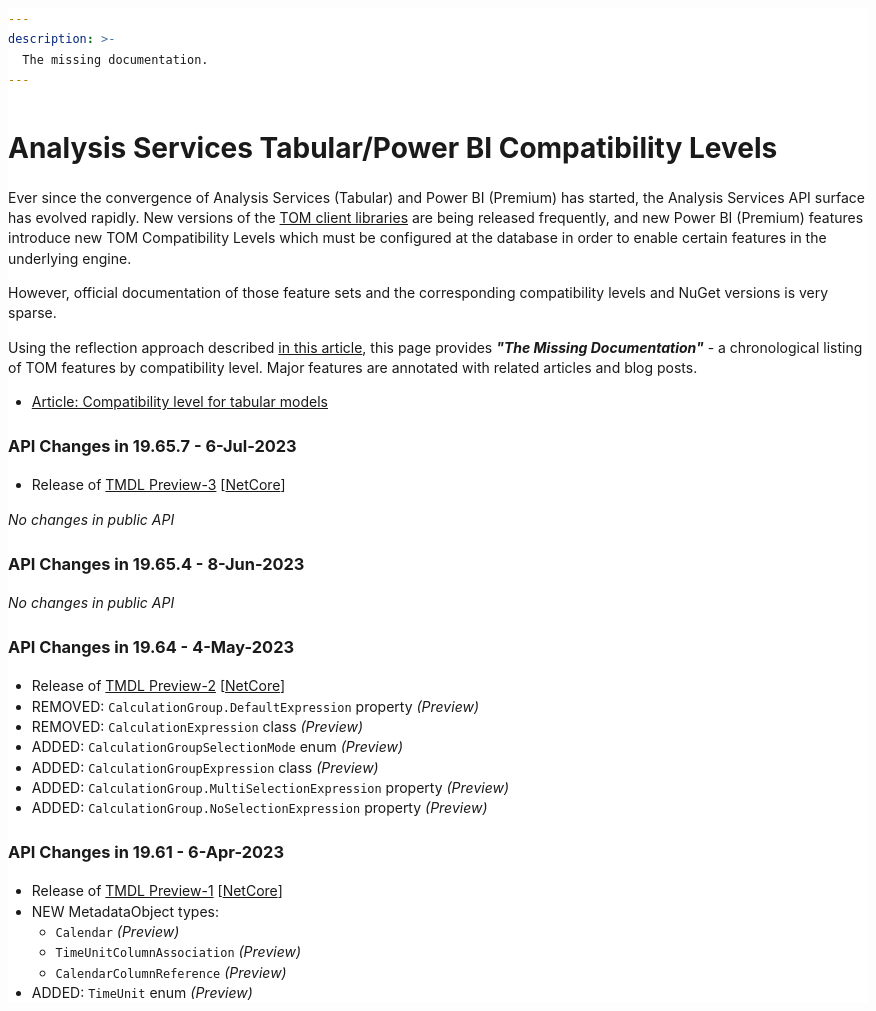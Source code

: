 ```yaml
---
description: >-
  The missing documentation.
---
```


# Analysis Services Tabular/Power BI Compatibility Levels

Ever since the convergence of Analysis Services (Tabular) and Power BI (Premium) has started, the Analysis Services API surface has evolved rapidly. New versions of the [TOM client libraries](https://www.nuget.org/packages/Microsoft.AnalysisServices.retail.amd64/) are being released frequently, and new Power BI (Premium) features introduce new TOM Compatibility Levels which must be configured at the database in order to enable certain features in the underlying engine.

However, official documentation of those feature sets and the corresponding compatibility levels and NuGet versions is very sparse.

Using the reflection approach described [in this article](./list-new-features-in-tom-library.md), this page provides ***"The Missing Documentation"*** - a chronological listing of TOM features by compatibility level. Major features are annotated with related articles and blog posts.

- [Article: Compatibility level for tabular models](https://docs.microsoft.com/analysis-services/tabular-models/compatibility-level-for-tabular-models-in-analysis-services)

### API Changes in 19.65.7 - 6-Jul-2023

- Release of [TMDL Preview-3](https://www.nuget.org/packages/Microsoft.AnalysisServices.Tabular.Tmdl.retail.amd64/19.65.7.2-TmdlPreview) [[NetCore](https://www.nuget.org/packages/Microsoft.AnalysisServices.Tabular.Tmdl.NetCore.retail.amd64/19.65.7.2-TmdlPreview)]

*No changes in public API*

### API Changes in 19.65.4 - 8-Jun-2023

*No changes in public API*

### API Changes in 19.64 - 4-May-2023

- Release of [TMDL Preview-2](https://www.nuget.org/packages/Microsoft.AnalysisServices.Tabular.Tmdl.retail.amd64/19.64.0-TmdlPreview) [[NetCore](https://www.nuget.org/packages/Microsoft.AnalysisServices.Tabular.Tmdl.NetCore.retail.amd64/19.64.0-TmdlPreview)]
- REMOVED: `CalculationGroup.DefaultExpression` property *(Preview)*
- REMOVED: `CalculationExpression` class *(Preview)*
- ADDED: `CalculationGroupSelectionMode` enum *(Preview)*
- ADDED: `CalculationGroupExpression` class *(Preview)*
- ADDED: `CalculationGroup.MultiSelectionExpression` property *(Preview)*
- ADDED: `CalculationGroup.NoSelectionExpression` property *(Preview)*

### API Changes in 19.61 - 6-Apr-2023

- Release of [TMDL Preview-1](https://www.nuget.org/packages/Microsoft.AnalysisServices.Tabular.Tmdl.retail.amd64/19.61.1.4-TmdlPreview) [[NetCore](https://www.nuget.org/packages/Microsoft.AnalysisServices.Tabular.Tmdl.NetCore.retail.amd64/19.61.1.4-TmdlPreview)]
- NEW MetadataObject types:
  - `Calendar` *(Preview)*
  - `TimeUnitColumnAssociation` *(Preview)*
  - `CalendarColumnReference` *(Preview)*
- ADDED: `TimeUnit` enum *(Preview)*
